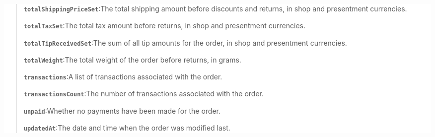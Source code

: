 >**`totalShippingPriceSet`**:The total shipping amount before discounts and returns, in shop and presentment currencies.
>
>**`totalTaxSet`**:The total tax amount before returns, in shop and presentment currencies.
>
>**`totalTipReceivedSet`**:The sum of all tip amounts for the order, in shop and presentment currencies.
>
>**`totalWeight`**:The total weight of the order before returns, in grams.
>
>**`transactions`**:A list of transactions associated with the order.
>
>**`transactionsCount`**:The number of transactions associated with the order.
>
>**`unpaid`**:Whether no payments have been made for the order.
>
>**`updatedAt`**:The date and time when the order was modified last.





























































